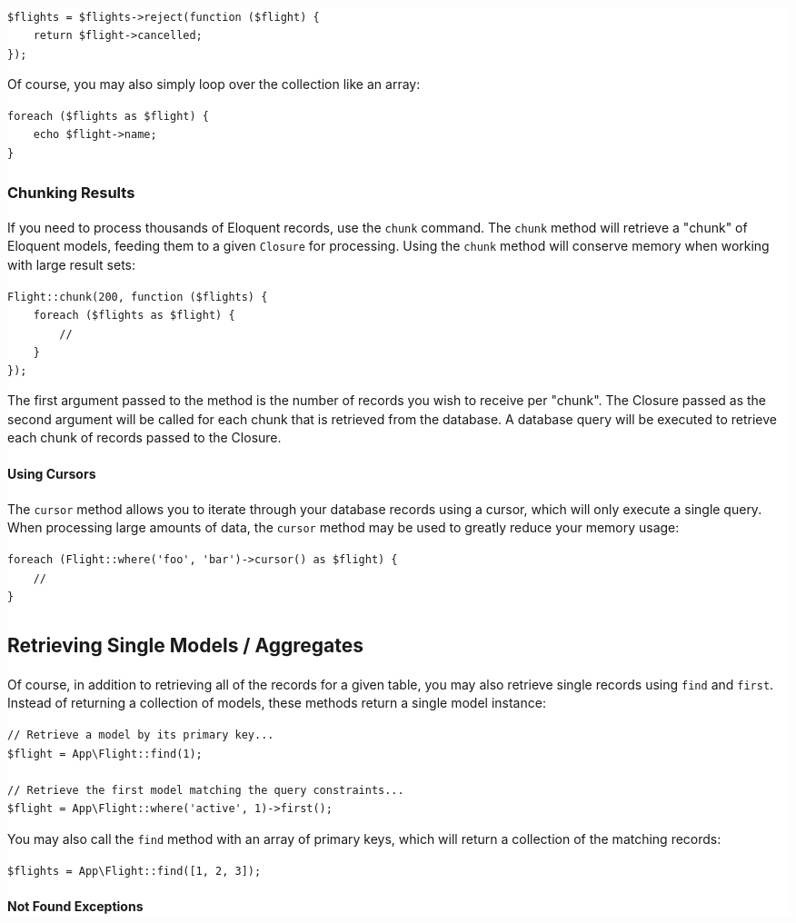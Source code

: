     $flights = $flights->reject(function ($flight) {
        return $flight->cancelled;
    });

Of course, you may also simply loop over the collection like an array:

    foreach ($flights as $flight) {
        echo $flight->name;
    }

<a name="chunking-results"></a>
### Chunking Results

If you need to process thousands of Eloquent records, use the `chunk` command. The `chunk` method will retrieve a "chunk" of Eloquent models, feeding them to a given `Closure` for processing. Using the `chunk` method will conserve memory when working with large result sets:

    Flight::chunk(200, function ($flights) {
        foreach ($flights as $flight) {
            //
        }
    });

The first argument passed to the method is the number of records you wish to receive per "chunk". The Closure passed as the second argument will be called for each chunk that is retrieved from the database. A database query will be executed to retrieve each chunk of records passed to the Closure.

#### Using Cursors

The `cursor` method allows you to iterate through your database records using a cursor, which will only execute a single query. When processing large amounts of data, the `cursor` method may be used to greatly reduce your memory usage:

    foreach (Flight::where('foo', 'bar')->cursor() as $flight) {
        //
    }

<a name="retrieving-single-models"></a>
## Retrieving Single Models / Aggregates

Of course, in addition to retrieving all of the records for a given table, you may also retrieve single records using `find` and `first`. Instead of returning a collection of models, these methods return a single model instance:

    // Retrieve a model by its primary key...
    $flight = App\Flight::find(1);

    // Retrieve the first model matching the query constraints...
    $flight = App\Flight::where('active', 1)->first();

You may also call the `find` method with an array of primary keys, which will return a collection of the matching records:

    $flights = App\Flight::find([1, 2, 3]);

#### Not Found Exceptions

